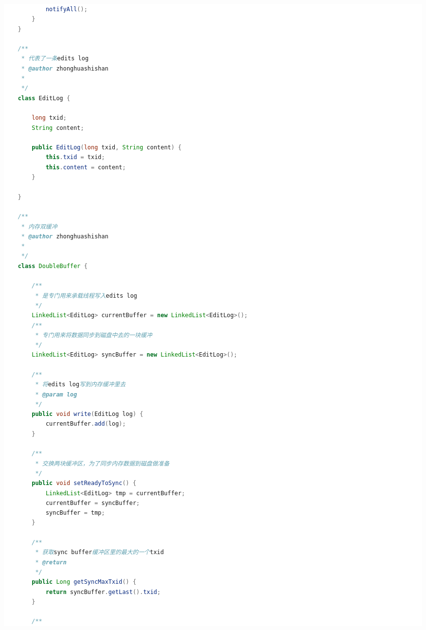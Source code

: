 ```java
			notifyAll();
		}
	}
	
	/**
	 * 代表了一条edits log
	 * @author zhonghuashishan
	 *
	 */
	class EditLog {
	
		long txid;
		String content;
		
		public EditLog(long txid, String content) {
			this.txid = txid;
			this.content = content;
		}
		
	}
	
	/**
	 * 内存双缓冲
	 * @author zhonghuashishan
	 *
	 */
	class DoubleBuffer {
		
		/**
		 * 是专门用来承载线程写入edits log
		 */
		LinkedList<EditLog> currentBuffer = new LinkedList<EditLog>();
		/**
		 * 专门用来将数据同步到磁盘中去的一块缓冲
		 */
		LinkedList<EditLog> syncBuffer = new LinkedList<EditLog>();
		
		/**
		 * 将edits log写到内存缓冲里去
		 * @param log
		 */
		public void write(EditLog log) {
			currentBuffer.add(log);
		}
		
		/**
		 * 交换两块缓冲区，为了同步内存数据到磁盘做准备
		 */
		public void setReadyToSync() {
			LinkedList<EditLog> tmp = currentBuffer;
			currentBuffer = syncBuffer;
			syncBuffer = tmp;
		}
		
		/**
		 * 获取sync buffer缓冲区里的最大的一个txid
		 * @return
		 */
		public Long getSyncMaxTxid() {
			return syncBuffer.getLast().txid;
		}
		
		/**
```